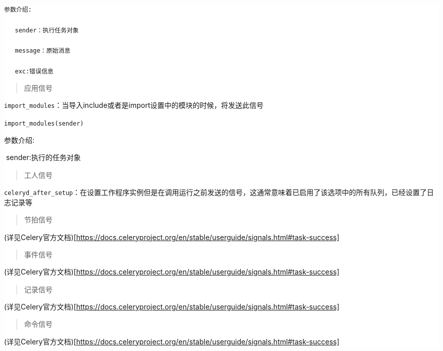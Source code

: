     参数介绍:

    ​	sender：执行任务对象

    ​	message：原始消息

    ​	exc:错误信息

> 应用信号

`import_modules`：当导入include或者是import设置中的模块的时候，将发送此信号

```python
import_modules(sender)
```

参数介绍:

​	sender:执行的任务对象

> 工人信号

`celeryd_after_setup`：在设置工作程序实例但是在调用运行之前发送的信号，这通常意味着已启用了该选项中的所有队列，已经设置了日志记录等



> 节拍信号

(详见Celery官方文档)[https://docs.celeryproject.org/en/stable/userguide/signals.html#task-success]

> 事件信号

(详见Celery官方文档)[https://docs.celeryproject.org/en/stable/userguide/signals.html#task-success]

> 记录信号

(详见Celery官方文档)[https://docs.celeryproject.org/en/stable/userguide/signals.html#task-success]

> 命令信号

(详见Celery官方文档)[https://docs.celeryproject.org/en/stable/userguide/signals.html#task-success]